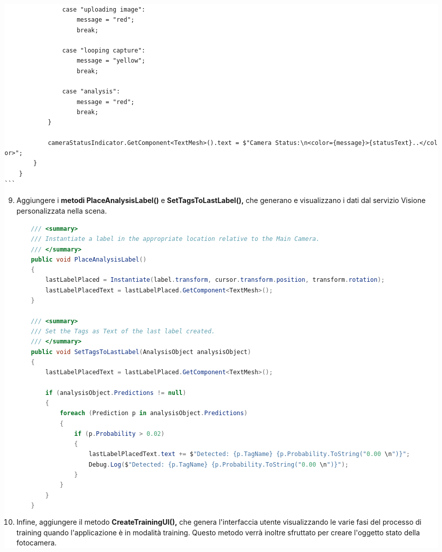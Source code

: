                     case "uploading image":
                        message = "red";
                        break;

                    case "looping capture":
                        message = "yellow";
                        break;

                    case "analysis":
                        message = "red";
                        break;
                }

                cameraStatusIndicator.GetComponent<TextMesh>().text = $"Camera Status:\n<color={message}>{statusText}..</color>";
            }
        }
    ```

9. Aggiungere i **metodi PlaceAnalysisLabel()** e **SetTagsToLastLabel(),** che generano e visualizzano i dati dal servizio Visione personalizzata nella scena.

    ```csharp
        /// <summary>
        /// Instantiate a label in the appropriate location relative to the Main Camera.
        /// </summary>
        public void PlaceAnalysisLabel()
        {
            lastLabelPlaced = Instantiate(label.transform, cursor.transform.position, transform.rotation);
            lastLabelPlacedText = lastLabelPlaced.GetComponent<TextMesh>();
        }

        /// <summary>
        /// Set the Tags as Text of the last label created. 
        /// </summary>
        public void SetTagsToLastLabel(AnalysisObject analysisObject)
        {
            lastLabelPlacedText = lastLabelPlaced.GetComponent<TextMesh>();

            if (analysisObject.Predictions != null)
            {
                foreach (Prediction p in analysisObject.Predictions)
                {
                    if (p.Probability > 0.02)
                    {
                        lastLabelPlacedText.text += $"Detected: {p.TagName} {p.Probability.ToString("0.00 \n")}";
                        Debug.Log($"Detected: {p.TagName} {p.Probability.ToString("0.00 \n")}");
                    }
                }
            }
        }
    ```

10. Infine, aggiungere il metodo **CreateTrainingUI(),** che genera l'interfaccia utente visualizzando le varie fasi del processo di training quando l'applicazione è in modalità training. Questo metodo verrà inoltre sfruttato per creare l'oggetto stato della fotocamera.
